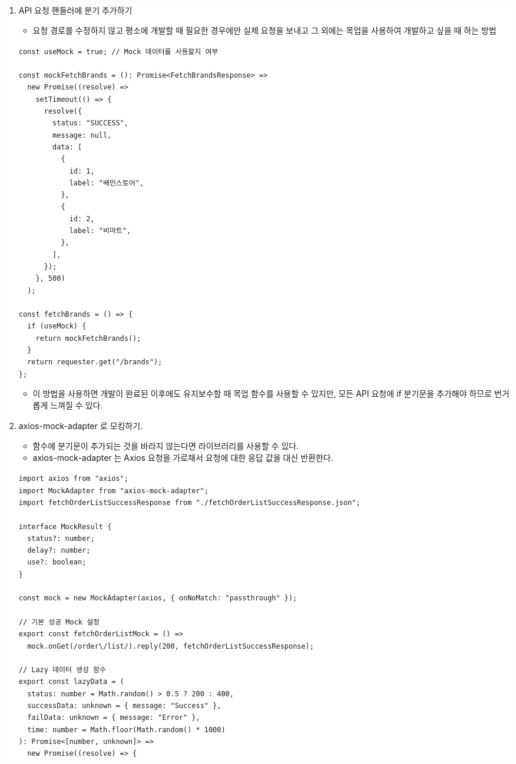 1. API 요청 핸들러에 분기 추가하기

   - 요청 경로를 수정하지 않고 평소에 개발할 때 필요한 경우에만 실제 요청을 보내고 그 외에는 목업을 사용하여 개발하고 싶을 때 하는 방법

   ```tsx
   const useMock = true; // Mock 데이터를 사용할지 여부

   const mockFetchBrands = (): Promise<FetchBrandsResponse> =>
     new Promise((resolve) =>
       setTimeout(() => {
         resolve({
           status: "SUCCESS",
           message: null,
           data: [
             {
               id: 1,
               label: "배민스토어",
             },
             {
               id: 2,
               label: "비마트",
             },
           ],
         });
       }, 500)
     );

   const fetchBrands = () => {
     if (useMock) {
       return mockFetchBrands();
     }
     return requester.get("/brands");
   };
   ```

   - 이 방법을 사용하면 개발이 완료된 이후에도 유지보수할 때 목업 함수를 사용할 수 있지만, 모든 API 요청에 if 분기문을 추가해야 하므로 번거롭게 느껴질 수 있다.

1. axios-mock-adapter 로 모킹하기.

   - 함수에 분기문이 추가되는 것을 바라지 않는다면 라이브러리를 사용할 수 있다.
   - axios-mock-adapter 는 Axios 요청을 가로채서 요청에 대한 응답 값을 대신 반환한다.

   ```tsx
   import axios from "axios";
   import MockAdapter from "axios-mock-adapter";
   import fetchOrderListSuccessResponse from "./fetchOrderListSuccessResponse.json";

   interface MockResult {
     status?: number;
     delay?: number;
     use?: boolean;
   }

   const mock = new MockAdapter(axios, { onNoMatch: "passthrough" });

   // 기본 성공 Mock 설정
   export const fetchOrderListMock = () =>
     mock.onGet(/order\/list/).reply(200, fetchOrderListSuccessResponse);

   // Lazy 데이터 생성 함수
   export const lazyData = (
     status: number = Math.random() > 0.5 ? 200 : 400,
     successData: unknown = { message: "Success" },
     failData: unknown = { message: "Error" },
     time: number = Math.floor(Math.random() * 1000)
   ): Promise<[number, unknown]> =>
     new Promise((resolve) => {
   ```